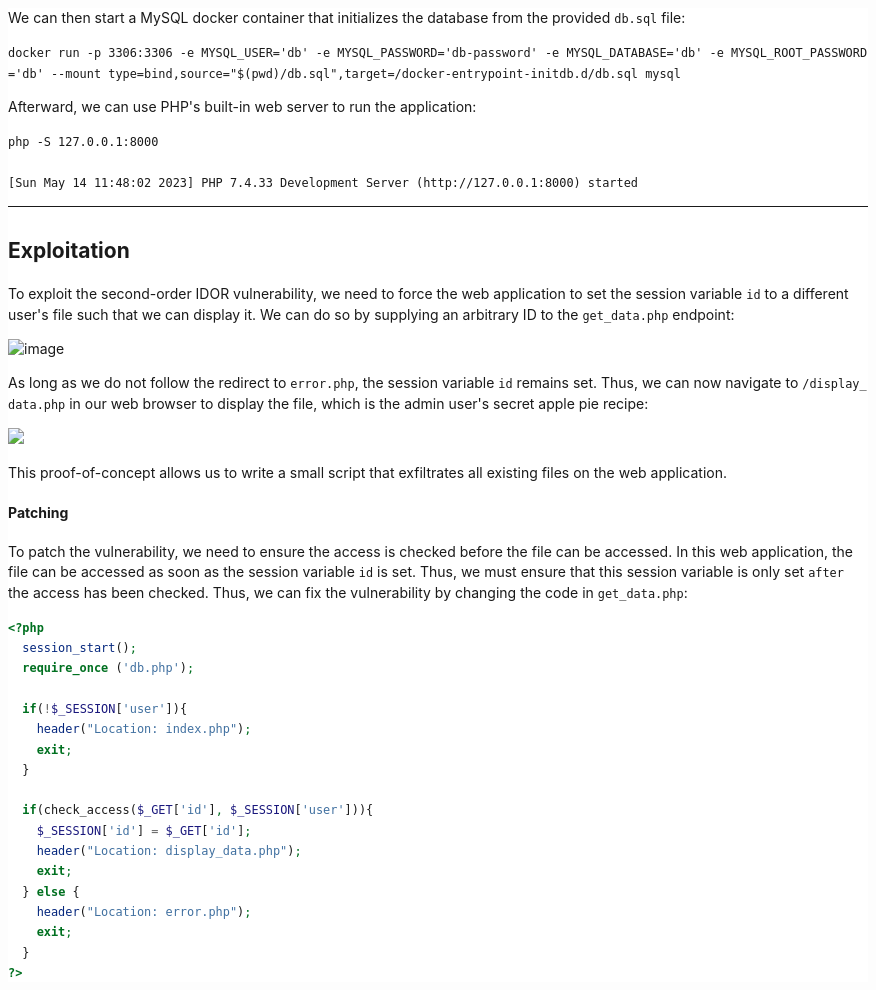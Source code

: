 We can then start a MySQL docker container that initializes the database from the provided `db.sql` file:

```shell
docker run -p 3306:3306 -e MYSQL_USER='db' -e MYSQL_PASSWORD='db-password' -e MYSQL_DATABASE='db' -e MYSQL_ROOT_PASSWORD='db' --mount type=bind,source="$(pwd)/db.sql",target=/docker-entrypoint-initdb.d/db.sql mysql

```

Afterward, we can use PHP's built-in web server to run the application:

```shell
php -S 127.0.0.1:8000

[Sun May 14 11:48:02 2023] PHP 7.4.33 Development Server (http://127.0.0.1:8000) started

```

* * *

## Exploitation

To exploit the second-order IDOR vulnerability, we need to force the web application to set the session variable `id` to a different user's file such that we can display it. We can do so by supplying an arbitrary ID to the `get_data.php` endpoint:

![image](YoTYPcgPVJP2.png)

As long as we do not follow the redirect to `error.php`, the session variable `id` remains set. Thus, we can now navigate to `/display_data.php` in our web browser to display the file, which is the admin user's secret apple pie recipe:

![](7qY86DFSOkxf.png)

This proof-of-concept allows us to write a small script that exfiltrates all existing files on the web application.

#### Patching

To patch the vulnerability, we need to ensure the access is checked before the file can be accessed. In this web application, the file can be accessed as soon as the session variable `id` is set. Thus, we must ensure that this session variable is only set `after` the access has been checked. Thus, we can fix the vulnerability by changing the code in `get_data.php`:

```php
<?php
  session_start();
  require_once ('db.php');

  if(!$_SESSION['user']){
    header("Location: index.php");
    exit;
  }

  if(check_access($_GET['id'], $_SESSION['user'])){
    $_SESSION['id'] = $_GET['id'];
    header("Location: display_data.php");
    exit;
  } else {
    header("Location: error.php");
    exit;
  }
?>

```
